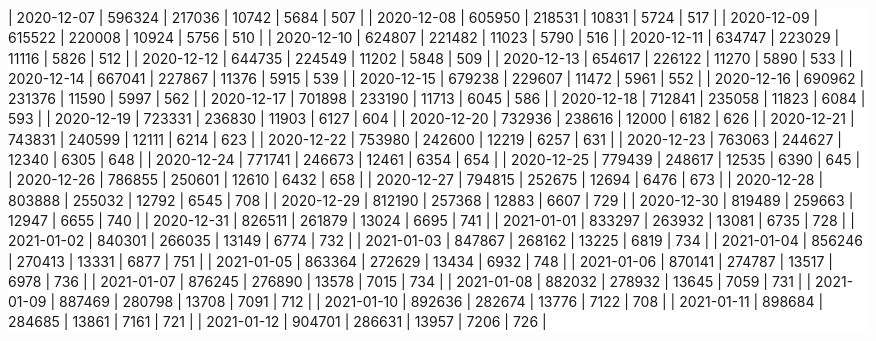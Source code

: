 | 2020-12-07 | 596324 | 217036 | 10742 | 5684 | 507 |
| 2020-12-08 | 605950 | 218531 | 10831 | 5724 | 517 |
| 2020-12-09 | 615522 | 220008 | 10924 | 5756 | 510 |
| 2020-12-10 | 624807 | 221482 | 11023 | 5790 | 516 |
| 2020-12-11 | 634747 | 223029 | 11116 | 5826 | 512 |
| 2020-12-12 | 644735 | 224549 | 11202 | 5848 | 509 |
| 2020-12-13 | 654617 | 226122 | 11270 | 5890 | 533 |
| 2020-12-14 | 667041 | 227867 | 11376 | 5915 | 539 |
| 2020-12-15 | 679238 | 229607 | 11472 | 5961 | 552 |
| 2020-12-16 | 690962 | 231376 | 11590 | 5997 | 562 |
| 2020-12-17 | 701898 | 233190 | 11713 | 6045 | 586 |
| 2020-12-18 | 712841 | 235058 | 11823 | 6084 | 593 |
| 2020-12-19 | 723331 | 236830 | 11903 | 6127 | 604 |
| 2020-12-20 | 732936 | 238616 | 12000 | 6182 | 626 |
| 2020-12-21 | 743831 | 240599 | 12111 | 6214 | 623 |
| 2020-12-22 | 753980 | 242600 | 12219 | 6257 | 631 |
| 2020-12-23 | 763063 | 244627 | 12340 | 6305 | 648 |
| 2020-12-24 | 771741 | 246673 | 12461 | 6354 | 654 |
| 2020-12-25 | 779439 | 248617 | 12535 | 6390 | 645 |
| 2020-12-26 | 786855 | 250601 | 12610 | 6432 | 658 |
| 2020-12-27 | 794815 | 252675 | 12694 | 6476 | 673 |
| 2020-12-28 | 803888 | 255032 | 12792 | 6545 | 708 |
| 2020-12-29 | 812190 | 257368 | 12883 | 6607 | 729 |
| 2020-12-30 | 819489 | 259663 | 12947 | 6655 | 740 |
| 2020-12-31 | 826511 | 261879 | 13024 | 6695 | 741 |
| 2021-01-01 | 833297 | 263932 | 13081 | 6735 | 728 |
| 2021-01-02 | 840301 | 266035 | 13149 | 6774 | 732 |
| 2021-01-03 | 847867 | 268162 | 13225 | 6819 | 734 |
| 2021-01-04 | 856246 | 270413 | 13331 | 6877 | 751 |
| 2021-01-05 | 863364 | 272629 | 13434 | 6932 | 748 |
| 2021-01-06 | 870141 | 274787 | 13517 | 6978 | 736 |
| 2021-01-07 | 876245 | 276890 | 13578 | 7015 | 734 |
| 2021-01-08 | 882032 | 278932 | 13645 | 7059 | 731 |
| 2021-01-09 | 887469 | 280798 | 13708 | 7091 | 712 |
| 2021-01-10 | 892636 | 282674 | 13776 | 7122 | 708 |
| 2021-01-11 | 898684 | 284685 | 13861 | 7161 | 721 |
| 2021-01-12 | 904701 | 286631 | 13957 | 7206 | 726 |